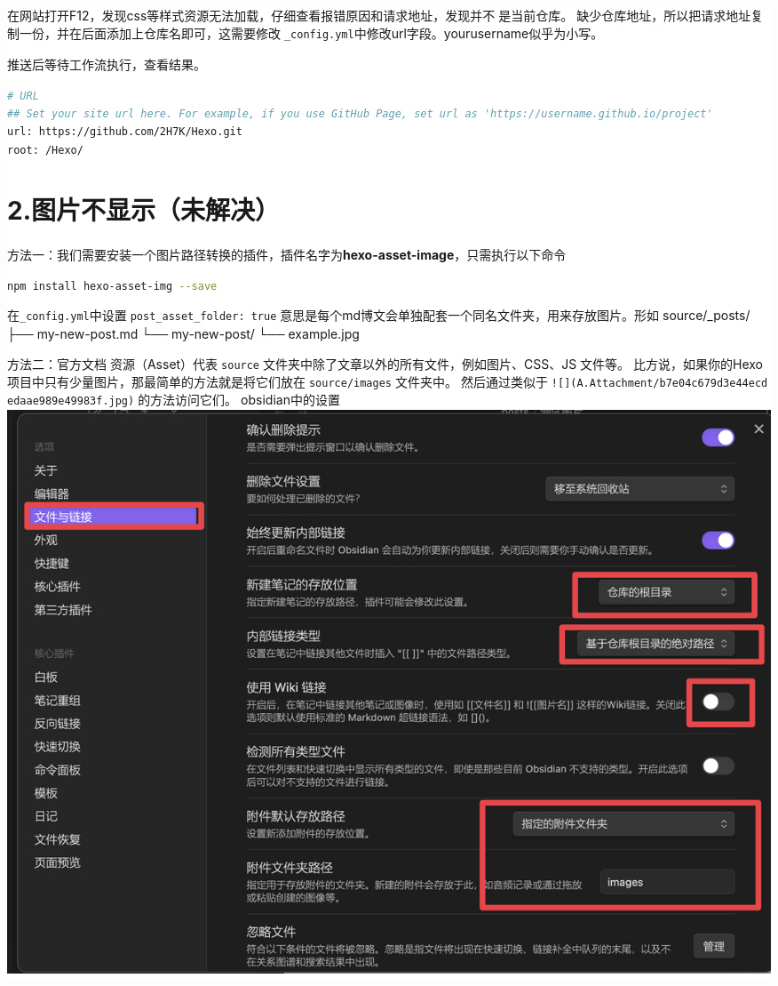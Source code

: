 在网站打开F12，发现css等样式资源无法加载，仔细查看报错原因和请求地址，发现并不 是当前仓库。
缺少仓库地址，所以把请求地址复制一份，并在后面添加上仓库名即可，这需要修改 `_config.yml`中修改url字段。yourusername似乎为小写。

推送后等待工作流执行，查看结果。

```bash
# URL
## Set your site url here. For example, if you use GitHub Page, set url as 'https://username.github.io/project'
url: https://github.com/2H7K/Hexo.git
root: /Hexo/
```
# 2.图片不显示（未解决）
方法一：我们需要安装一个图片路径转换的插件，插件名字为**hexo-asset-image**，只需执行以下命令
```bash
npm install hexo-asset-img --save
```
在`_config.yml`中设置 `post_asset_folder: true`
意思是每个md博文会单独配套一个同名文件夹，用来存放图片。形如
source/_posts/
├── my-new-post.md
└── my-new-post/
    └── example.jpg


方法二：官方文档
资源（Asset）代表 `source` 文件夹中除了文章以外的所有文件，例如图片、CSS、JS 文件等。 比方说，如果你的Hexo项目中只有少量图片，那最简单的方法就是将它们放在 `source/images` 文件夹中。 然后通过类似于 `![](A.Attachment/b7e04c679d3e44ecdedaae989e49983f.jpg)` 的方法访问它们。
obsidian中的设置
![](A.Attachment/c68cc559e6565b48dffef275ca510542.png)
